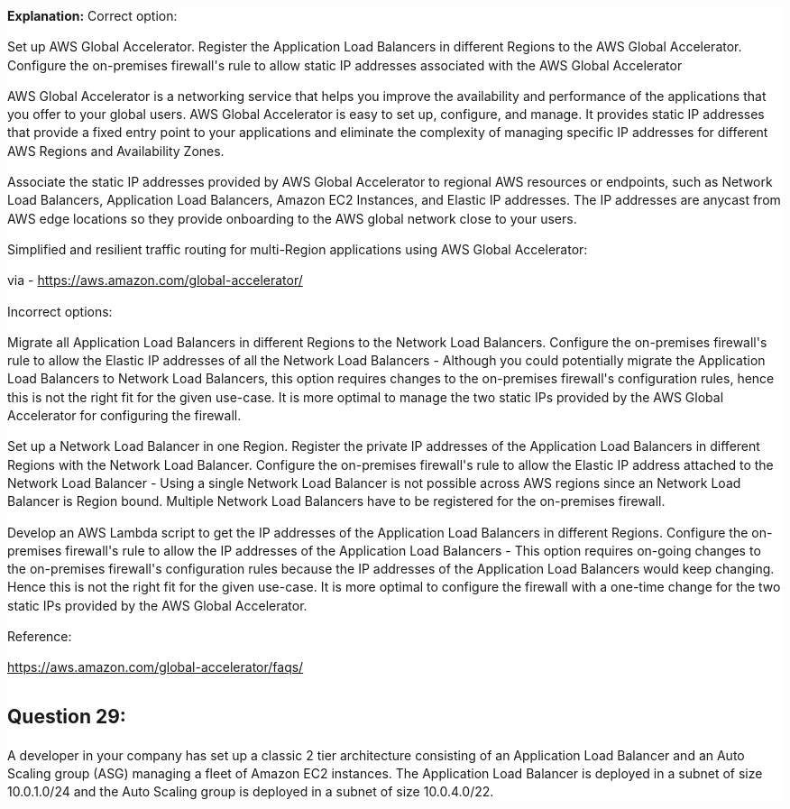 **Explanation:**
Correct option:

Set up AWS Global Accelerator. Register the Application Load Balancers in different Regions to the AWS Global Accelerator. Configure the on-premises firewall's rule to allow static IP addresses associated with the AWS Global Accelerator

AWS Global Accelerator is a networking service that helps you improve the availability and performance of the applications that you offer to your global users. AWS Global Accelerator is easy to set up, configure, and manage. It provides static IP addresses that provide a fixed entry point to your applications and eliminate the complexity of managing specific IP addresses for different AWS Regions and Availability Zones.

Associate the static IP addresses provided by AWS Global Accelerator to regional AWS resources or endpoints, such as Network Load Balancers, Application Load Balancers, Amazon EC2 Instances, and Elastic IP addresses. The IP addresses are anycast from AWS edge locations so they provide onboarding to the AWS global network close to your users.

Simplified and resilient traffic routing for multi-Region applications using AWS Global Accelerator:

via - https://aws.amazon.com/global-accelerator/

Incorrect options:

Migrate all Application Load Balancers in different Regions to the Network Load Balancers. Configure the on-premises firewall's rule to allow the Elastic IP addresses of all the Network Load Balancers - Although you could potentially migrate the Application Load Balancers to Network Load Balancers, this option requires changes to the on-premises firewall's configuration rules, hence this is not the right fit for the given use-case. It is more optimal to manage the two static IPs provided by the AWS Global Accelerator for configuring the firewall.

Set up a Network Load Balancer in one Region. Register the private IP addresses of the Application Load Balancers in different Regions with the Network Load Balancer. Configure the on-premises firewall's rule to allow the Elastic IP address attached to the Network Load Balancer - Using a single Network Load Balancer is not possible across AWS regions since an Network Load Balancer is Region bound. Multiple Network Load Balancers have to be registered for the on-premises firewall.

Develop an AWS Lambda script to get the IP addresses of the Application Load Balancers in different Regions. Configure the on-premises firewall's rule to allow the IP addresses of the Application Load Balancers - This option requires on-going changes to the on-premises firewall's configuration rules because the IP addresses of the Application Load Balancers would keep changing. Hence this is not the right fit for the given use-case. It is more optimal to configure the firewall with a one-time change for the two static IPs provided by the AWS Global Accelerator.

Reference:

https://aws.amazon.com/global-accelerator/faqs/

## Question 29:

 A developer in your company has set up a classic 2 tier architecture consisting of an Application Load Balancer and an Auto Scaling group (ASG) managing a fleet of Amazon EC2 instances. The Application Load Balancer is deployed in a subnet of size 10.0.1.0/24 and the Auto Scaling group is deployed in a subnet of size 10.0.4.0/22.
